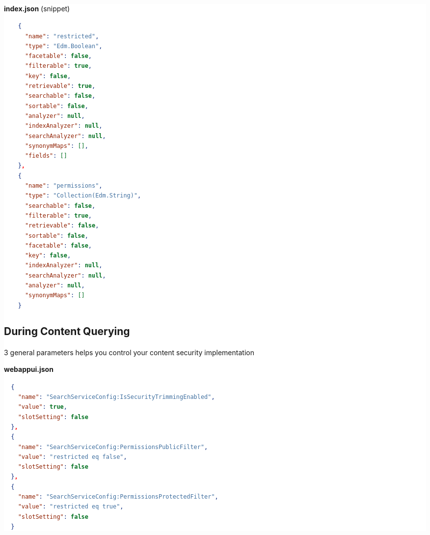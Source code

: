 __index.json__ (snippet)
```json
    {
      "name": "restricted",
      "type": "Edm.Boolean",
      "facetable": false,
      "filterable": true,
      "key": false,
      "retrievable": true,
      "searchable": false,
      "sortable": false,
      "analyzer": null,
      "indexAnalyzer": null,
      "searchAnalyzer": null,
      "synonymMaps": [],
      "fields": []
    },
    {
      "name": "permissions",
      "type": "Collection(Edm.String)",
      "searchable": false,
      "filterable": true,
      "retrievable": false,
      "sortable": false,
      "facetable": false,
      "key": false,
      "indexAnalyzer": null,
      "searchAnalyzer": null,
      "analyzer": null,
      "synonymMaps": []
    }
```

## During Content Querying 

3 general parameters helps you control your content security implementation

__webappui.json__ 
```json
  {
    "name": "SearchServiceConfig:IsSecurityTrimmingEnabled",
    "value": true,
    "slotSetting": false
  },
  {
    "name": "SearchServiceConfig:PermissionsPublicFilter",
    "value": "restricted eq false",
    "slotSetting": false
  },
  {
    "name": "SearchServiceConfig:PermissionsProtectedFilter",
    "value": "restricted eq true",
    "slotSetting": false
  }
```
